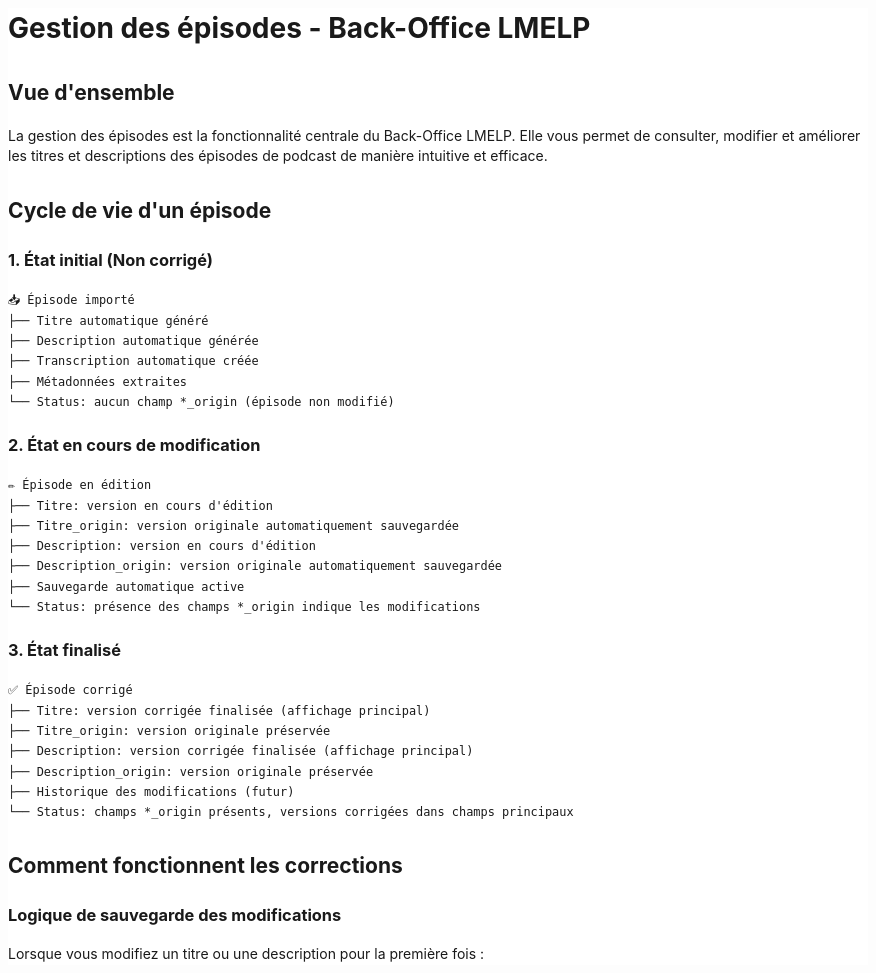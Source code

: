 # Gestion des épisodes - Back-Office LMELP

## Vue d'ensemble

La gestion des épisodes est la fonctionnalité centrale du Back-Office LMELP. Elle vous permet de consulter, modifier et améliorer les titres et descriptions des épisodes de podcast de manière intuitive et efficace.

## Cycle de vie d'un épisode

### 1. État initial (Non corrigé)

```
📥 Épisode importé
├── Titre automatique généré
├── Description automatique générée
├── Transcription automatique créée
├── Métadonnées extraites
└── Status: aucun champ *_origin (épisode non modifié)
```

### 2. État en cours de modification

```
✏️ Épisode en édition
├── Titre: version en cours d'édition
├── Titre_origin: version originale automatiquement sauvegardée
├── Description: version en cours d'édition
├── Description_origin: version originale automatiquement sauvegardée
├── Sauvegarde automatique active
└── Status: présence des champs *_origin indique les modifications
```

### 3. État finalisé

```
✅ Épisode corrigé
├── Titre: version corrigée finalisée (affichage principal)
├── Titre_origin: version originale préservée
├── Description: version corrigée finalisée (affichage principal)
├── Description_origin: version originale préservée
├── Historique des modifications (futur)
└── Status: champs *_origin présents, versions corrigées dans champs principaux
```

## Comment fonctionnent les corrections

### Logique de sauvegarde des modifications

Lorsque vous modifiez un titre ou une description pour la première fois :
